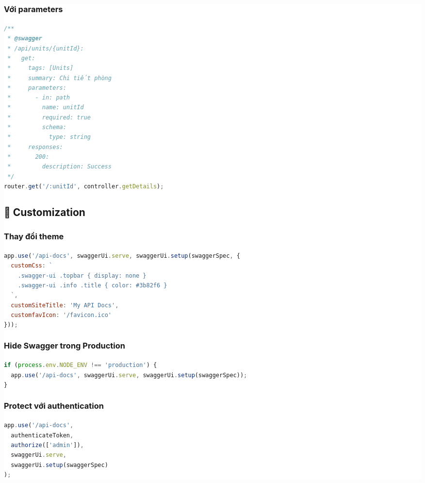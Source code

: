 ### Với parameters
```javascript
/**
 * @swagger
 * /api/units/{unitId}:
 *   get:
 *     tags: [Units]
 *     summary: Chi tiết phòng
 *     parameters:
 *       - in: path
 *         name: unitId
 *         required: true
 *         schema:
 *           type: string
 *     responses:
 *       200:
 *         description: Success
 */
router.get('/:unitId', controller.getDetails);
```

## 🔧 Customization

### Thay đổi theme
```javascript
app.use('/api-docs', swaggerUi.serve, swaggerUi.setup(swaggerSpec, {
  customCss: `
    .swagger-ui .topbar { display: none }
    .swagger-ui .info .title { color: #3b82f6 }
  `,
  customSiteTitle: 'My API Docs',
  customfavIcon: '/favicon.ico'
}));
```

### Hide Swagger trong Production
```javascript
if (process.env.NODE_ENV !== 'production') {
  app.use('/api-docs', swaggerUi.serve, swaggerUi.setup(swaggerSpec));
}
```

### Protect với authentication
```javascript
app.use('/api-docs', 
  authenticateToken, 
  authorize(['admin']), 
  swaggerUi.serve, 
  swaggerUi.setup(swaggerSpec)
);
```
